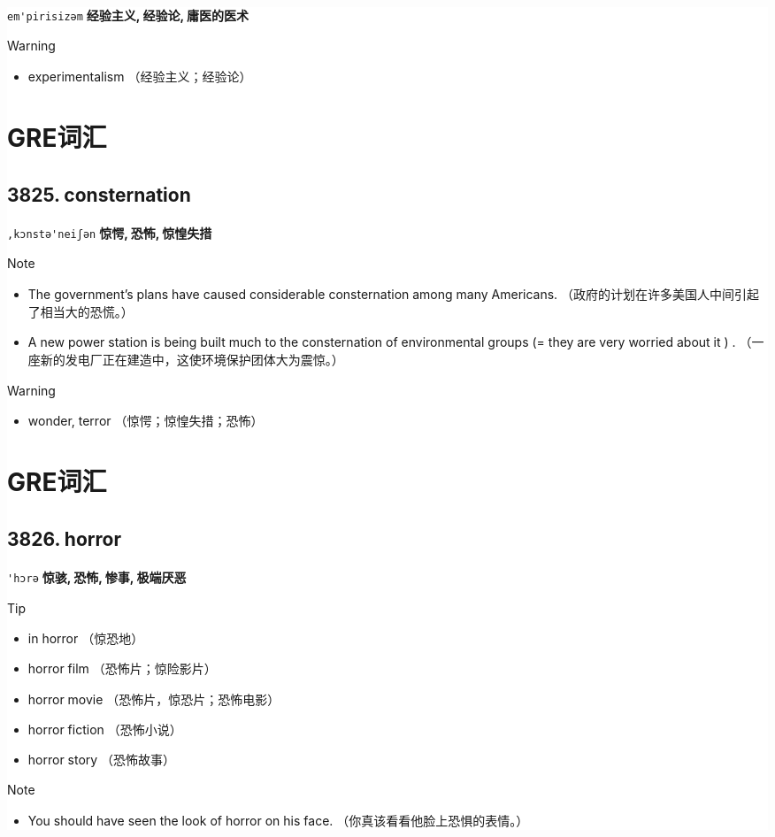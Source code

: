`em'pirisizəm`  **经验主义, 经验论, 庸医的医术**

> [!WARNING]
>
> - experimentalism （经验主义；经验论）
>

# GRE词汇

## 3825. consternation

`,kɔnstə'neiʃən`  **惊愕, 恐怖, 惊惶失措**

> [!NOTE]
>
> - The government’s plans have caused considerable consternation among many Americans. （政府的计划在许多美国人中间引起了相当大的恐慌。）
>
> - A new power station is being built much to the consternation of environmental groups (= they are very worried about it ) . （一座新的发电厂正在建造中，这使环境保护团体大为震惊。）
>

> [!WARNING]
>
> - wonder, terror （惊愕；惊惶失措；恐怖）
>

# GRE词汇

## 3826. horror

`'hɔrə`  **惊骇, 恐怖, 惨事, 极端厌恶**

> [!TIP]
>
> - in horror （惊恐地）
>
> - horror film （恐怖片；惊险影片）
>
> - horror movie （恐怖片，惊恐片；恐怖电影）
>
> - horror fiction （恐怖小说）
>
> - horror story （恐怖故事）
>

> [!NOTE]
>
> - You should have seen the look of horror on his face. （你真该看看他脸上恐惧的表情。）
>
